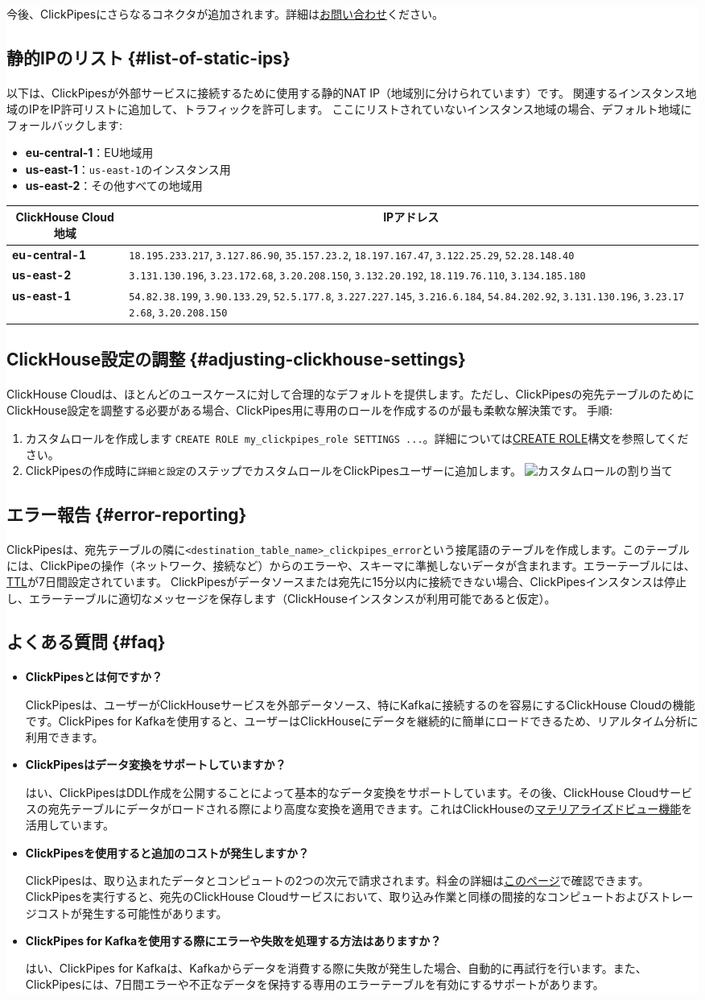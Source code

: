 今後、ClickPipesにさらなるコネクタが追加されます。詳細は[お問い合わせ](https://clickhouse.com/company/contact?loc=clickpipes)ください。


## 静的IPのリスト {#list-of-static-ips}

以下は、ClickPipesが外部サービスに接続するために使用する静的NAT IP（地域別に分けられています）です。
関連するインスタンス地域のIPをIP許可リストに追加して、トラフィックを許可します。
ここにリストされていないインスタンス地域の場合、デフォルト地域にフォールバックします:

- **eu-central-1**：EU地域用
- **us-east-1**：`us-east-1`のインスタンス用
- **us-east-2**：その他すべての地域用

| ClickHouse Cloud地域     | IPアドレス                                       |
|-------------------------|--------------------------------------------------|
| **eu-central-1**        | `18.195.233.217`, `3.127.86.90`, `35.157.23.2`, `18.197.167.47`, `3.122.25.29`, `52.28.148.40` |
| **us-east-2**           | `3.131.130.196`, `3.23.172.68`, `3.20.208.150`, `3.132.20.192`, `18.119.76.110`, `3.134.185.180` |
| **us-east-1**           | `54.82.38.199`, `3.90.133.29`, `52.5.177.8`, `3.227.227.145`, `3.216.6.184`, `54.84.202.92`, `3.131.130.196`, `3.23.172.68`, `3.20.208.150` |

## ClickHouse設定の調整 {#adjusting-clickhouse-settings}
ClickHouse Cloudは、ほとんどのユースケースに対して合理的なデフォルトを提供します。ただし、ClickPipesの宛先テーブルのためにClickHouse設定を調整する必要がある場合、ClickPipes用に専用のロールを作成するのが最も柔軟な解決策です。
手順:
1. カスタムロールを作成します `CREATE ROLE my_clickpipes_role SETTINGS ...`。詳細については[CREATE ROLE](/sql-reference/statements/create/role.md)構文を参照してください。
2. ClickPipesの作成時に`詳細と設定`のステップでカスタムロールをClickPipesユーザーに追加します。
![カスタムロールの割り当て](./images/cp_custom_role.png)

## エラー報告 {#error-reporting}
ClickPipesは、宛先テーブルの隣に`<destination_table_name>_clickpipes_error`という接尾語のテーブルを作成します。このテーブルには、ClickPipeの操作（ネットワーク、接続など）からのエラーや、スキーマに準拠しないデータが含まれます。エラーテーブルには、[TTL](/engines/table-engines/mergetree-family/mergetree#table_engine-mergetree-ttl)が7日間設定されています。
ClickPipesがデータソースまたは宛先に15分以内に接続できない場合、ClickPipesインスタンスは停止し、エラーテーブルに適切なメッセージを保存します（ClickHouseインスタンスが利用可能であると仮定）。

## よくある質問 {#faq}
- **ClickPipesとは何ですか？**

  ClickPipesは、ユーザーがClickHouseサービスを外部データソース、特にKafkaに接続するのを容易にするClickHouse Cloudの機能です。ClickPipes for Kafkaを使用すると、ユーザーはClickHouseにデータを継続的に簡単にロードできるため、リアルタイム分析に利用できます。

- **ClickPipesはデータ変換をサポートしていますか？**

  はい、ClickPipesはDDL作成を公開することによって基本的なデータ変換をサポートしています。その後、ClickHouse Cloudサービスの宛先テーブルにデータがロードされる際により高度な変換を適用できます。これはClickHouseの[マテリアライズドビュー機能](/guides/developer/cascading-materialized-views)を活用しています。

- **ClickPipesを使用すると追加のコストが発生しますか？**

  ClickPipesは、取り込まれたデータとコンピュートの2つの次元で請求されます。料金の詳細は[このページ](/cloud/manage/jan-2025-faq/pricing-dimensions#clickpipes-pricing)で確認できます。ClickPipesを実行すると、宛先のClickHouse Cloudサービスにおいて、取り込み作業と同様の間接的なコンピュートおよびストレージコストが発生する可能性があります。

- **ClickPipes for Kafkaを使用する際にエラーや失敗を処理する方法はありますか？**

  はい、ClickPipes for Kafkaは、Kafkaからデータを消費する際に失敗が発生した場合、自動的に再試行を行います。また、ClickPipesには、7日間エラーや不正なデータを保持する専用のエラーテーブルを有効にするサポートがあります。
